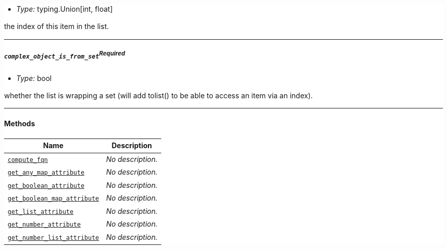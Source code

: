 - *Type:* typing.Union[int, float]

the index of this item in the list.

---

##### `complex_object_is_from_set`<sup>Required</sup> <a name="complex_object_is_from_set" id="@cdktf/provider-opentelekomcloud.dataOpentelekomcloudHssHostsV5.DataOpentelekomcloudHssHostsV5HostsOutputReference.Initializer.parameter.complexObjectIsFromSet"></a>

- *Type:* bool

whether the list is wrapping a set (will add tolist() to be able to access an item via an index).

---

#### Methods <a name="Methods" id="Methods"></a>

| **Name** | **Description** |
| --- | --- |
| <code><a href="#@cdktf/provider-opentelekomcloud.dataOpentelekomcloudHssHostsV5.DataOpentelekomcloudHssHostsV5HostsOutputReference.computeFqn">compute_fqn</a></code> | *No description.* |
| <code><a href="#@cdktf/provider-opentelekomcloud.dataOpentelekomcloudHssHostsV5.DataOpentelekomcloudHssHostsV5HostsOutputReference.getAnyMapAttribute">get_any_map_attribute</a></code> | *No description.* |
| <code><a href="#@cdktf/provider-opentelekomcloud.dataOpentelekomcloudHssHostsV5.DataOpentelekomcloudHssHostsV5HostsOutputReference.getBooleanAttribute">get_boolean_attribute</a></code> | *No description.* |
| <code><a href="#@cdktf/provider-opentelekomcloud.dataOpentelekomcloudHssHostsV5.DataOpentelekomcloudHssHostsV5HostsOutputReference.getBooleanMapAttribute">get_boolean_map_attribute</a></code> | *No description.* |
| <code><a href="#@cdktf/provider-opentelekomcloud.dataOpentelekomcloudHssHostsV5.DataOpentelekomcloudHssHostsV5HostsOutputReference.getListAttribute">get_list_attribute</a></code> | *No description.* |
| <code><a href="#@cdktf/provider-opentelekomcloud.dataOpentelekomcloudHssHostsV5.DataOpentelekomcloudHssHostsV5HostsOutputReference.getNumberAttribute">get_number_attribute</a></code> | *No description.* |
| <code><a href="#@cdktf/provider-opentelekomcloud.dataOpentelekomcloudHssHostsV5.DataOpentelekomcloudHssHostsV5HostsOutputReference.getNumberListAttribute">get_number_list_attribute</a></code> | *No description.* |

